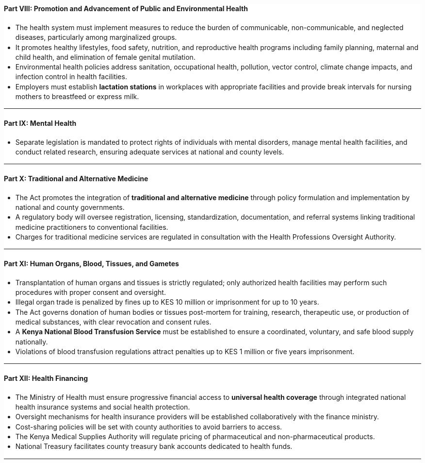 
#### Part VIII: Promotion and Advancement of Public and Environmental Health

- The health system must implement measures to reduce the burden of communicable, non-communicable, and neglected diseases, particularly among marginalized groups.  
- It promotes healthy lifestyles, food safety, nutrition, and reproductive health programs including family planning, maternal and child health, and elimination of female genital mutilation.  
- Environmental health policies address sanitation, occupational health, pollution, vector control, climate change impacts, and infection control in health facilities.  
- Employers must establish **lactation stations** in workplaces with appropriate facilities and provide break intervals for nursing mothers to breastfeed or express milk.

---

#### Part IX: Mental Health

- Separate legislation is mandated to protect rights of individuals with mental disorders, manage mental health facilities, and conduct related research, ensuring adequate services at national and county levels.

---

#### Part X: Traditional and Alternative Medicine

- The Act promotes the integration of **traditional and alternative medicine** through policy formulation and implementation by national and county governments.  
- A regulatory body will oversee registration, licensing, standardization, documentation, and referral systems linking traditional medicine practitioners to conventional facilities.  
- Charges for traditional medicine services are regulated in consultation with the Health Professions Oversight Authority.

---

#### Part XI: Human Organs, Blood, Tissues, and Gametes

- Transplantation of human organs and tissues is strictly regulated; only authorized health facilities may perform such procedures with proper consent and oversight.  
- Illegal organ trade is penalized by fines up to KES 10 million or imprisonment for up to 10 years.  
- The Act governs donation of human bodies or tissues post-mortem for training, research, therapeutic use, or production of medical substances, with clear revocation and consent rules.  
- A **Kenya National Blood Transfusion Service** must be established to ensure a coordinated, voluntary, and safe blood supply nationally.  
- Violations of blood transfusion regulations attract penalties up to KES 1 million or five years imprisonment.

---

#### Part XII: Health Financing

- The Ministry of Health must ensure progressive financial access to **universal health coverage** through integrated national health insurance systems and social health protection.  
- Oversight mechanisms for health insurance providers will be established collaboratively with the finance ministry.  
- Cost-sharing policies will be set with county authorities to avoid barriers to access.  
- The Kenya Medical Supplies Authority will regulate pricing of pharmaceutical and non-pharmaceutical products.  
- National Treasury facilitates county treasury bank accounts dedicated to health funds.

---